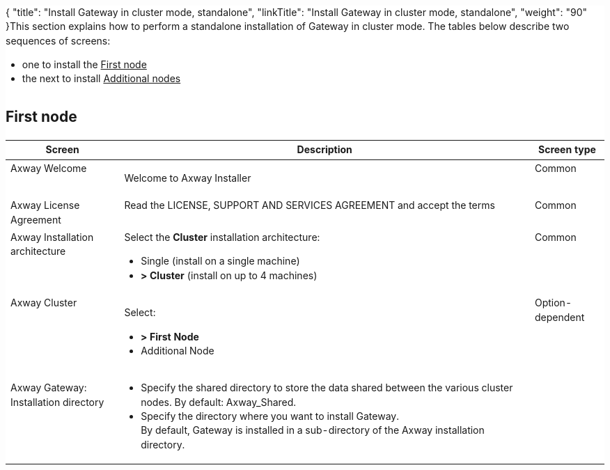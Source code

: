 {
    "title": "Install Gateway in cluster mode, standalone",
    "linkTitle": "Install Gateway in cluster mode, standalone",
    "weight": "90"
}This section explains how to perform a standalone installation of Gateway in cluster mode. The tables below describe two sequences of screens:

-   one to install the <a href="#First_node" class="MCXref xref">First node</a>
-   the next to install <a href="#Additional_node" class="MCXref xref">Additional nodes</a>

<span id="First_node"></span>

## First node

<table>
         
         
         
         
   
   <thead>
      <tr>
<th class="TableStyle_print_table_style_Head_0_0_RowSep_ColSep">Screen         </th>
<th class="TableStyle_print_table_style_Head_0_0_RowSep_ColSep">Description         </th>
<th class="TableStyle_print_table_style_Head_0_0_RowSep_ColEnd">Screen type         </th>
      </tr>
   </thead>
   <tbody>
      <tr>
         <td>Axway Welcome         </td>
         <td><p>Welcome to <span class="mc-variable axway_variables.Company_Name variable">Axway</span> Installer</p>         </td>
         <td>Common         </td>
      </tr>
      <tr>
         <td>Axway License Agreement         </td>
         <td>Read the LICENSE, SUPPORT AND SERVICES AGREEMENT and accept the terms         </td>
         <td>Common         </td>
      </tr>
      <tr>
         <td>Axway Installation architecture         </td>
         <td>Select the <strong>Cluster</strong> installation architecture:
<ul>
<li>Single (install on a single machine)</li>
<li><strong>&gt; Cluster</strong> (install on up to 4 machines)</li>
</ul>         </td>
         <td>Common         </td>
      </tr>
      <tr>
         <td>Axway Cluster         </td>
         <td><p>Select:</p>
<ul>
<li><strong>&gt; First Node</strong></li>
<li>Additional Node</li>
</ul>         </td>
         <td>Option-dependent         </td>
      </tr>
      <tr>
         <td><p><span class="mc-variable axway_variables.Component_Long_Name variable">Axway Gateway</span>:<br />
Installation directory</p>         </td>
         <td><ul>
<li>Specify the shared directory to store the data shared between the various cluster nodes. By default: <span class="code">Axway_Shared</span>.</li>
<li>Specify the directory where you want to install Gateway.<br />
By default, Gateway is installed in a sub-directory of the Axway installation directory.</li>